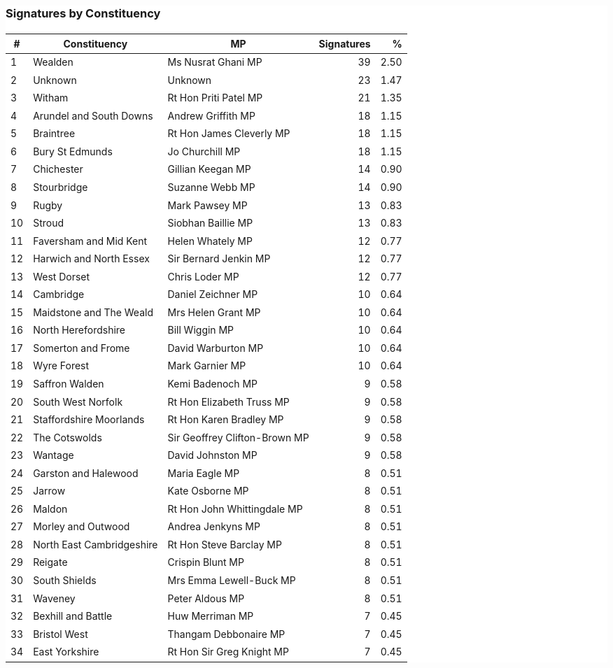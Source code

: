 ### Signatures by Constituency

| # | Constituency | MP | Signatures | % |
| - | - | - | -: | -: |
| 1 | Wealden | Ms Nusrat Ghani MP | 39 | 2.50 |
| 2 | Unknown | Unknown | 23 | 1.47 |
| 3 | Witham | Rt Hon Priti Patel MP | 21 | 1.35 |
| 4 | Arundel and South Downs | Andrew Griffith MP | 18 | 1.15 |
| 5 | Braintree | Rt Hon James Cleverly MP | 18 | 1.15 |
| 6 | Bury St Edmunds | Jo Churchill MP | 18 | 1.15 |
| 7 | Chichester | Gillian Keegan MP | 14 | 0.90 |
| 8 | Stourbridge | Suzanne Webb MP | 14 | 0.90 |
| 9 | Rugby | Mark Pawsey MP | 13 | 0.83 |
| 10 | Stroud | Siobhan Baillie MP | 13 | 0.83 |
| 11 | Faversham and Mid Kent | Helen Whately MP | 12 | 0.77 |
| 12 | Harwich and North Essex | Sir Bernard Jenkin MP | 12 | 0.77 |
| 13 | West Dorset | Chris Loder MP | 12 | 0.77 |
| 14 | Cambridge | Daniel Zeichner MP | 10 | 0.64 |
| 15 | Maidstone and The Weald | Mrs Helen Grant MP | 10 | 0.64 |
| 16 | North Herefordshire | Bill Wiggin MP | 10 | 0.64 |
| 17 | Somerton and Frome | David Warburton MP | 10 | 0.64 |
| 18 | Wyre Forest | Mark Garnier MP | 10 | 0.64 |
| 19 | Saffron Walden | Kemi Badenoch MP | 9 | 0.58 |
| 20 | South West Norfolk | Rt Hon Elizabeth Truss MP | 9 | 0.58 |
| 21 | Staffordshire Moorlands | Rt Hon Karen Bradley MP | 9 | 0.58 |
| 22 | The Cotswolds | Sir Geoffrey Clifton-Brown MP | 9 | 0.58 |
| 23 | Wantage | David Johnston MP | 9 | 0.58 |
| 24 | Garston and Halewood | Maria Eagle MP | 8 | 0.51 |
| 25 | Jarrow | Kate Osborne MP | 8 | 0.51 |
| 26 | Maldon | Rt Hon John Whittingdale MP | 8 | 0.51 |
| 27 | Morley and Outwood | Andrea Jenkyns MP | 8 | 0.51 |
| 28 | North East Cambridgeshire | Rt Hon Steve Barclay MP | 8 | 0.51 |
| 29 | Reigate | Crispin Blunt MP | 8 | 0.51 |
| 30 | South Shields | Mrs Emma Lewell-Buck MP | 8 | 0.51 |
| 31 | Waveney | Peter Aldous MP | 8 | 0.51 |
| 32 | Bexhill and Battle | Huw Merriman MP | 7 | 0.45 |
| 33 | Bristol West | Thangam Debbonaire MP | 7 | 0.45 |
| 34 | East Yorkshire | Rt Hon Sir Greg Knight MP | 7 | 0.45 |